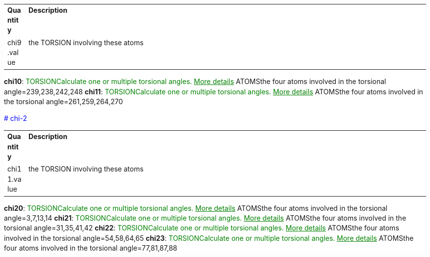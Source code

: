 <span style="display:none;" id="data/plumed-nest/nrpe/cv.datchi9">The TORSION action with label <b>chi9</b> calculates the following quantities:<table  align="center" frame="void" width="95%" cellpadding="5%"><tr><td width="5%"><b> Quantity </b>  </td><td><b> Description </b> </td></tr><tr><td width="5%">chi9.value</td><td>the TORSION involving these atoms</td></tr></table></span><b name="data/plumed-nest/nrpe/cv.datchi10" onclick='showPath("data/plumed-nest/nrpe/cv.dat","data/plumed-nest/nrpe/cv.datchi10","data/plumed-nest/nrpe/cv.datchi10","brown")'>chi10</b>: <span class="plumedtooltip" style="color:green">TORSION<span class="right">Calculate one or multiple torsional angles. <a href="https://www.plumed.org/doc-master/user-doc/html/TORSION" style="color:green">More details</a><i></i></span></span> <span class="plumedtooltip">ATOMS<span class="right">the four atoms involved in the torsional angle<i></i></span></span>=239,238,242,248
<span style="display:none;" id="data/plumed-nest/nrpe/cv.datchi10">The TORSION action with label <b>chi10</b> calculates the following quantities:<table  align="center" frame="void" width="95%" cellpadding="5%"><tr><td width="5%"><b> Quantity </b>  </td><td><b> Description </b> </td></tr><tr><td width="5%">chi10.value</td><td>the TORSION involving these atoms</td></tr></table></span><b name="data/plumed-nest/nrpe/cv.datchi11" onclick='showPath("data/plumed-nest/nrpe/cv.dat","data/plumed-nest/nrpe/cv.datchi11","data/plumed-nest/nrpe/cv.datchi11","brown")'>chi11</b>: <span class="plumedtooltip" style="color:green">TORSION<span class="right">Calculate one or multiple torsional angles. <a href="https://www.plumed.org/doc-master/user-doc/html/TORSION" style="color:green">More details</a><i></i></span></span> <span class="plumedtooltip">ATOMS<span class="right">the four atoms involved in the torsional angle<i></i></span></span>=261,259,264,270

<span style="color:blue" class="comment"># chi-2</span>
<span style="display:none;" id="data/plumed-nest/nrpe/cv.datchi11">The TORSION action with label <b>chi11</b> calculates the following quantities:<table  align="center" frame="void" width="95%" cellpadding="5%"><tr><td width="5%"><b> Quantity </b>  </td><td><b> Description </b> </td></tr><tr><td width="5%">chi11.value</td><td>the TORSION involving these atoms</td></tr></table></span><b name="data/plumed-nest/nrpe/cv.datchi20" onclick='showPath("data/plumed-nest/nrpe/cv.dat","data/plumed-nest/nrpe/cv.datchi20","data/plumed-nest/nrpe/cv.datchi20","brown")'>chi20</b>: <span class="plumedtooltip" style="color:green">TORSION<span class="right">Calculate one or multiple torsional angles. <a href="https://www.plumed.org/doc-master/user-doc/html/TORSION" style="color:green">More details</a><i></i></span></span> <span class="plumedtooltip">ATOMS<span class="right">the four atoms involved in the torsional angle<i></i></span></span>=3,7,13,14
<span style="display:none;" id="data/plumed-nest/nrpe/cv.datchi20">The TORSION action with label <b>chi20</b> calculates the following quantities:<table  align="center" frame="void" width="95%" cellpadding="5%"><tr><td width="5%"><b> Quantity </b>  </td><td><b> Description </b> </td></tr><tr><td width="5%">chi20.value</td><td>the TORSION involving these atoms</td></tr></table></span><b name="data/plumed-nest/nrpe/cv.datchi21" onclick='showPath("data/plumed-nest/nrpe/cv.dat","data/plumed-nest/nrpe/cv.datchi21","data/plumed-nest/nrpe/cv.datchi21","brown")'>chi21</b>: <span class="plumedtooltip" style="color:green">TORSION<span class="right">Calculate one or multiple torsional angles. <a href="https://www.plumed.org/doc-master/user-doc/html/TORSION" style="color:green">More details</a><i></i></span></span> <span class="plumedtooltip">ATOMS<span class="right">the four atoms involved in the torsional angle<i></i></span></span>=31,35,41,42
<span style="display:none;" id="data/plumed-nest/nrpe/cv.datchi21">The TORSION action with label <b>chi21</b> calculates the following quantities:<table  align="center" frame="void" width="95%" cellpadding="5%"><tr><td width="5%"><b> Quantity </b>  </td><td><b> Description </b> </td></tr><tr><td width="5%">chi21.value</td><td>the TORSION involving these atoms</td></tr></table></span><b name="data/plumed-nest/nrpe/cv.datchi22" onclick='showPath("data/plumed-nest/nrpe/cv.dat","data/plumed-nest/nrpe/cv.datchi22","data/plumed-nest/nrpe/cv.datchi22","brown")'>chi22</b>: <span class="plumedtooltip" style="color:green">TORSION<span class="right">Calculate one or multiple torsional angles. <a href="https://www.plumed.org/doc-master/user-doc/html/TORSION" style="color:green">More details</a><i></i></span></span> <span class="plumedtooltip">ATOMS<span class="right">the four atoms involved in the torsional angle<i></i></span></span>=54,58,64,65
<span style="display:none;" id="data/plumed-nest/nrpe/cv.datchi22">The TORSION action with label <b>chi22</b> calculates the following quantities:<table  align="center" frame="void" width="95%" cellpadding="5%"><tr><td width="5%"><b> Quantity </b>  </td><td><b> Description </b> </td></tr><tr><td width="5%">chi22.value</td><td>the TORSION involving these atoms</td></tr></table></span><b name="data/plumed-nest/nrpe/cv.datchi23" onclick='showPath("data/plumed-nest/nrpe/cv.dat","data/plumed-nest/nrpe/cv.datchi23","data/plumed-nest/nrpe/cv.datchi23","brown")'>chi23</b>: <span class="plumedtooltip" style="color:green">TORSION<span class="right">Calculate one or multiple torsional angles. <a href="https://www.plumed.org/doc-master/user-doc/html/TORSION" style="color:green">More details</a><i></i></span></span> <span class="plumedtooltip">ATOMS<span class="right">the four atoms involved in the torsional angle<i></i></span></span>=77,81,87,88